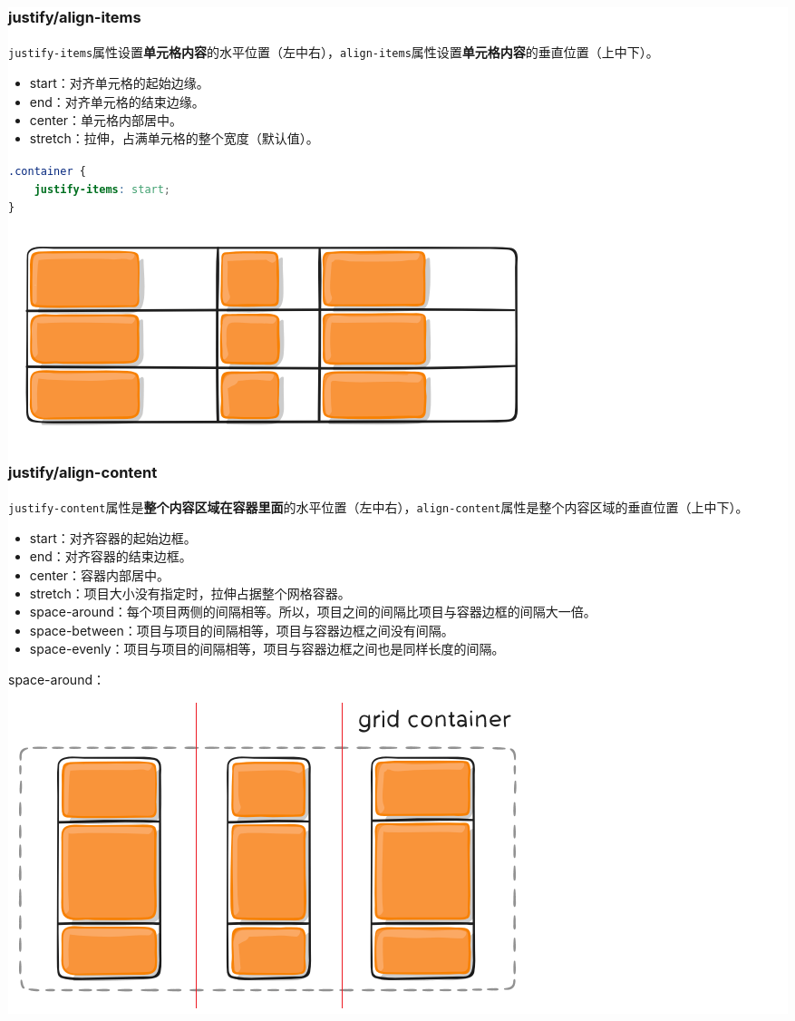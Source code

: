 ### justify/align-items

`justify-items`属性设置**单元格内容**的水平位置（左中右），`align-items`属性设置**单元格内容**的垂直位置（上中下）。

- start：对齐单元格的起始边缘。
- end：对齐单元格的结束边缘。
- center：单元格内部居中。
- stretch：拉伸，占满单元格的整个宽度（默认值）。

```css
.container {
    justify-items: start;
}
```

![](CSS-grid布局/bg2019032516.png)

### justify/align-content

`justify-content`属性是**整个内容区域在容器里面**的水平位置（左中右），`align-content`属性是整个内容区域的垂直位置（上中下）。

- start：对齐容器的起始边框。
- end：对齐容器的结束边框。
- center：容器内部居中。
- stretch：项目大小没有指定时，拉伸占据整个网格容器。
- space-around：每个项目两侧的间隔相等。所以，项目之间的间隔比项目与容器边框的间隔大一倍。
- space-between：项目与项目的间隔相等，项目与容器边框之间没有间隔。
- space-evenly：项目与项目的间隔相等，项目与容器边框之间也是同样长度的间隔。

space-around：

![](CSS-grid布局/bg2019032522.png)
